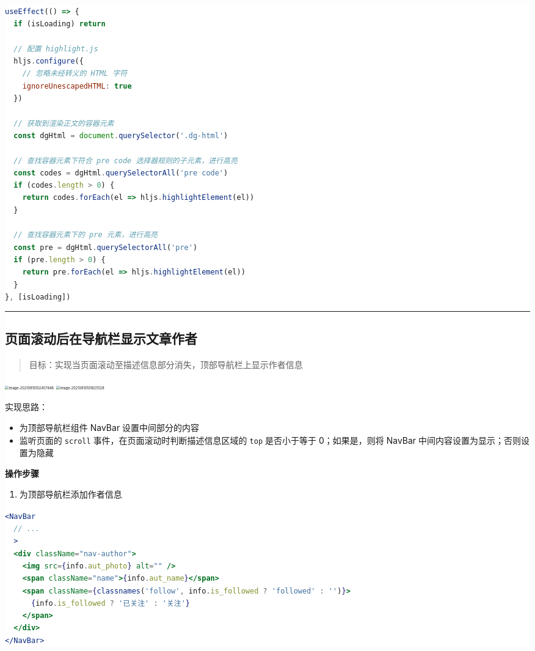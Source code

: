 ```jsx
useEffect(() => {
  if (isLoading) return

  // 配置 highlight.js
  hljs.configure({
    // 忽略未经转义的 HTML 字符
    ignoreUnescapedHTML: true
  })

  // 获取到渲染正文的容器元素
  const dgHtml = document.querySelector('.dg-html')

  // 查找容器元素下符合 pre code 选择器规则的子元素，进行高亮
  const codes = dgHtml.querySelectorAll('pre code')
  if (codes.length > 0) {
    return codes.forEach(el => hljs.highlightElement(el))
  }

  // 查找容器元素下的 pre 元素，进行高亮
  const pre = dgHtml.querySelectorAll('pre')
  if (pre.length > 0) {
    return pre.forEach(el => hljs.highlightElement(el))
  }
}, [isLoading])
```



---



## 页面滚动后在导航栏显示文章作者

> 目标：实现当页面滚动至描述信息部分消失，顶部导航栏上显示作者信息



<img src="极客园移动端2.assets/image-20210910102457846.png" alt="image-20210910102457846" style="zoom:40%;" />



<img src="极客园移动端2.assets/image-20210910101825528.png" alt="image-20210910101825528" style="zoom:40%;" />



实现思路：

- 为顶部导航栏组件 NavBar 设置中间部分的内容
- 监听页面的 `scroll` 事件，在页面滚动时判断描述信息区域的 `top` 是否小于等于 0；如果是，则将 NavBar 中间内容设置为显示；否则设置为隐藏



**操作步骤**

1. 为顶部导航栏添加作者信息

```jsx
<NavBar
  // ...
  >
  <div className="nav-author">
    <img src={info.aut_photo} alt="" />
    <span className="name">{info.aut_name}</span>
    <span className={classnames('follow', info.is_followed ? 'followed' : '')}>
      {info.is_followed ? '已关注' : '关注'}
    </span>
  </div>
</NavBar>
```
